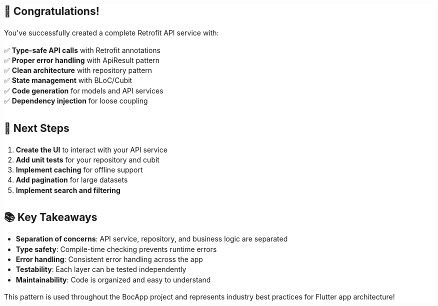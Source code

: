 ## 🎉 Congratulations!

You've successfully created a complete Retrofit API service with:

✅ **Type-safe API calls** with Retrofit annotations  
✅ **Proper error handling** with ApiResult pattern  
✅ **Clean architecture** with repository pattern  
✅ **State management** with BLoC/Cubit  
✅ **Code generation** for models and API services  
✅ **Dependency injection** for loose coupling  

## 🔧 Next Steps

1. **Create the UI** to interact with your API service
2. **Add unit tests** for your repository and cubit
3. **Implement caching** for offline support
4. **Add pagination** for large datasets
5. **Implement search and filtering**

## 📚 Key Takeaways

- **Separation of concerns**: API service, repository, and business logic are separated
- **Type safety**: Compile-time checking prevents runtime errors
- **Error handling**: Consistent error handling across the app
- **Testability**: Each layer can be tested independently
- **Maintainability**: Code is organized and easy to understand

This pattern is used throughout the BocApp project and represents industry best practices for Flutter app architecture!